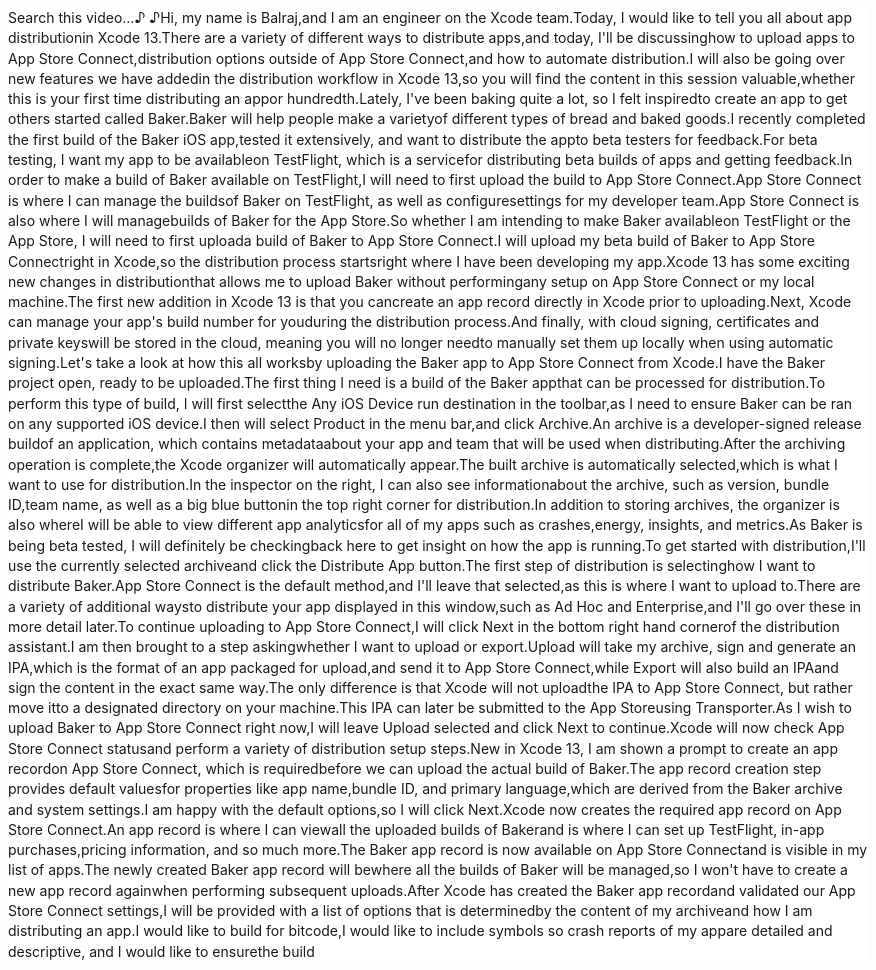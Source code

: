 Search this video…♪ ♪Hi, my name is Balraj,and I am an engineer on the Xcode team.Today, I would like to tell you all about app distributionin Xcode 13.There are a variety of different ways to distribute apps,and today, I'll be discussinghow to upload apps to App Store Connect,distribution options outside of App Store Connect,and how to automate distribution.I will also be going over new features we have addedin the distribution workflow in Xcode 13,so you will find the content in this session valuable,whether this is your first time distributing an appor hundredth.Lately, I've been baking quite a lot, so I felt inspiredto create an app to get others started called Baker.Baker will help people make a varietyof different types of bread and baked goods.I recently completed the first build of the Baker iOS app,tested it extensively, and want to distribute the appto beta testers for feedback.For beta testing, I want my app to be availableon TestFlight, which is a servicefor distributing beta builds of apps and getting feedback.In order to make a build of Baker available on TestFlight,I will need to first upload the build to App Store Connect.App Store Connect is where I can manage the buildsof Baker on TestFlight, as well as configuresettings for my developer team.App Store Connect is also where I will managebuilds of Baker for the App Store.So whether I am intending to make Baker availableon TestFlight or the App Store, I will need to first uploada build of Baker to App Store Connect.I will upload my beta build of Baker to App Store Connectright in Xcode,so the distribution process startsright where I have been developing my app.Xcode 13 has some exciting new changes in distributionthat allows me to upload Baker without performingany setup on App Store Connect or my local machine.The first new addition in Xcode 13 is that you cancreate an app record directly in Xcode prior to uploading.Next, Xcode can manage your app's build number for youduring the distribution process.And finally, with cloud signing, certificates and private keyswill be stored in the cloud, meaning you will no longer needto manually set them up locally when using automatic signing.Let's take a look at how this all worksby uploading the Baker app to App Store Connect from Xcode.I have the Baker project open, ready to be uploaded.The first thing I need is a build of the Baker appthat can be processed for distribution.To perform this type of build, I will first selectthe Any iOS Device run destination in the toolbar,as I need to ensure Baker can be ran on any supported iOS device.I then will select Product in the menu bar,and click Archive.An archive is a developer-signed release buildof an application, which contains metadataabout your app and team that will be used when distributing.After the archiving operation is complete,the Xcode organizer will automatically appear.The built archive is automatically selected,which is what I want to use for distribution.In the inspector on the right, I can also see informationabout the archive, such as version, bundle ID,team name, as well as a big blue buttonin the top right corner for distribution.In addition to storing archives, the organizer is also whereI will be able to view different app analyticsfor all of my apps such as crashes,energy, insights, and metrics.As Baker is being beta tested, I will definitely be checkingback here to get insight on how the app is running.To get started with distribution,I'll use the currently selected archiveand click the Distribute App button.The first step of distribution is selectinghow I want to distribute Baker.App Store Connect is the default method,and I'll leave that selected,as this is where I want to upload to.There are a variety of additional waysto distribute your app displayed in this window,such as Ad Hoc and Enterprise,and I'll go over these in more detail later.To continue uploading to App Store Connect,I will click Next in the bottom right hand cornerof the distribution assistant.I am then brought to a step askingwhether I want to upload or export.Upload will take my archive, sign and generate an IPA,which is the format of an app packaged for upload,and send it to App Store Connect,while Export will also build an IPAand sign the content in the exact same way.The only difference is that Xcode will not uploadthe IPA to App Store Connect, but rather move itto a designated directory on your machine.This IPA can later be submitted to the App Storeusing Transporter.As I wish to upload Baker to App Store Connect right now,I will leave Upload selected and click Next to continue.Xcode will now check App Store Connect statusand perform a variety of distribution setup steps.New in Xcode 13, I am shown a prompt to create an app recordon App Store Connect, which is requiredbefore we can upload the actual build of Baker.The app record creation step provides default valuesfor properties like app name,bundle ID, and primary language,which are derived from the Baker archive and system settings.I am happy with the default options,so I will click Next.Xcode now creates the required app record on App Store Connect.An app record is where I can viewall the uploaded builds of Bakerand is where I can set up TestFlight, in-app purchases,pricing information, and so much more.The Baker app record is now available on App Store Connectand is visible in my list of apps.The newly created Baker app record will bewhere all the builds of Baker will be managed,so I won't have to create a new app record againwhen performing subsequent uploads.After Xcode has created the Baker app recordand validated our App Store Connect settings,I will be provided with a list of options that is determinedby the content of my archiveand how I am distributing an app.I would like to build for bitcode,I would like to include symbols so crash reports of my appare detailed and descriptive, and I would like to ensurethe build